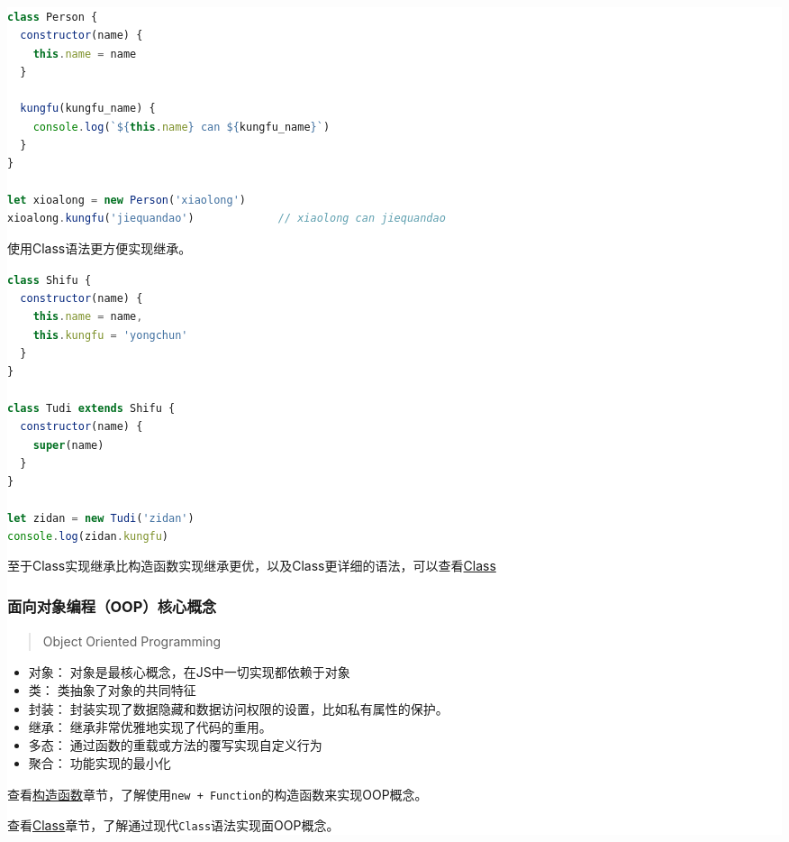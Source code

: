 ```js
class Person {
  constructor(name) {
    this.name = name
  }

  kungfu(kungfu_name) {
    console.log(`${this.name} can ${kungfu_name}`)
  }
}

let xioalong = new Person('xiaolong')
xioalong.kungfu('jiequandao')             // xiaolong can jiequandao
```

使用Class语法更方便实现继承。
```js
class Shifu {
  constructor(name) {
    this.name = name,
    this.kungfu = 'yongchun'
  }
}

class Tudi extends Shifu {
  constructor(name) {
    super(name)
  }
}

let zidan = new Tudi('zidan')
console.log(zidan.kungfu)
```

至于Class实现继承比构造函数实现继承更优，以及Class更详细的语法，可以查看[Class](/ES/oop-5-class)

### 面向对象编程（OOP）核心概念

> Object Oriented Programming

- 对象： 对象是最核心概念，在JS中一切实现都依赖于对象
- 类：   类抽象了对象的共同特征
- 封装： 封装实现了数据隐藏和数据访问权限的设置，比如私有属性的保护。
- 继承： 继承非常优雅地实现了代码的重用。
- 多态： 通过函数的重载或方法的覆写实现自定义行为
- 聚合： 功能实现的最小化

查看[构造函数](/ES/oop-4-constructor)章节，了解使用`new + Function`的构造函数来实现OOP概念。

查看[Class](/ES/oop-5-class)章节，了解通过现代`Class`语法实现面OOP概念。

